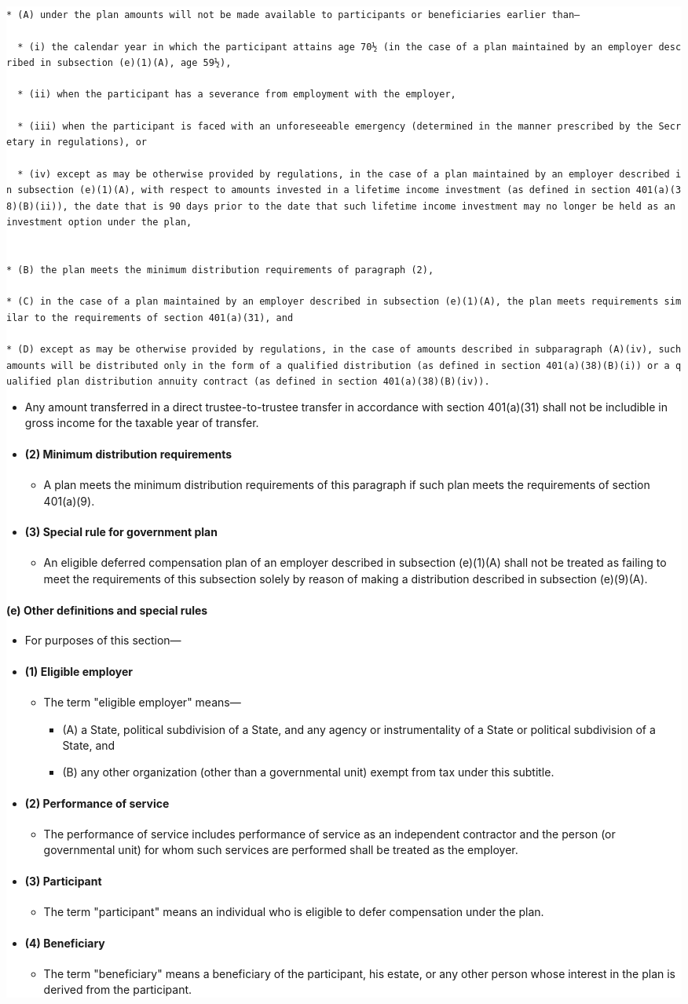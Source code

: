     * (A) under the plan amounts will not be made available to participants or beneficiaries earlier than—

      * (i) the calendar year in which the participant attains age 70½ (in the case of a plan maintained by an employer described in subsection (e)(1)(A), age 59½),

      * (ii) when the participant has a severance from employment with the employer,

      * (iii) when the participant is faced with an unforeseeable emergency (determined in the manner prescribed by the Secretary in regulations), or

      * (iv) except as may be otherwise provided by regulations, in the case of a plan maintained by an employer described in subsection (e)(1)(A), with respect to amounts invested in a lifetime income investment (as defined in section 401(a)(38)(B)(ii)), the date that is 90 days prior to the date that such lifetime income investment may no longer be held as an investment option under the plan,


    * (B) the plan meets the minimum distribution requirements of paragraph (2),

    * (C) in the case of a plan maintained by an employer described in subsection (e)(1)(A), the plan meets requirements similar to the requirements of section 401(a)(31), and

    * (D) except as may be otherwise provided by regulations, in the case of amounts described in subparagraph (A)(iv), such amounts will be distributed only in the form of a qualified distribution (as defined in section 401(a)(38)(B)(i)) or a qualified plan distribution annuity contract (as defined in section 401(a)(38)(B)(iv)).


* Any amount transferred in a direct trustee-to-trustee transfer in accordance with section 401(a)(31) shall not be includible in gross income for the taxable year of transfer.

* #### (2) Minimum distribution requirements
  * A plan meets the minimum distribution requirements of this paragraph if such plan meets the requirements of section 401(a)(9).

* #### (3) Special rule for government plan
  * An eligible deferred compensation plan of an employer described in subsection (e)(1)(A) shall not be treated as failing to meet the requirements of this subsection solely by reason of making a distribution described in subsection (e)(9)(A).

#### (e) Other definitions and special rules
* For purposes of this section—

* #### (1) Eligible employer
  * The term "eligible employer" means—

    * (A) a State, political subdivision of a State, and any agency or instrumentality of a State or political subdivision of a State, and

    * (B) any other organization (other than a governmental unit) exempt from tax under this subtitle.

* #### (2) Performance of service
  * The performance of service includes performance of service as an independent contractor and the person (or governmental unit) for whom such services are performed shall be treated as the employer.

* #### (3) Participant
  * The term "participant" means an individual who is eligible to defer compensation under the plan.

* #### (4) Beneficiary
  * The term "beneficiary" means a beneficiary of the participant, his estate, or any other person whose interest in the plan is derived from the participant.
